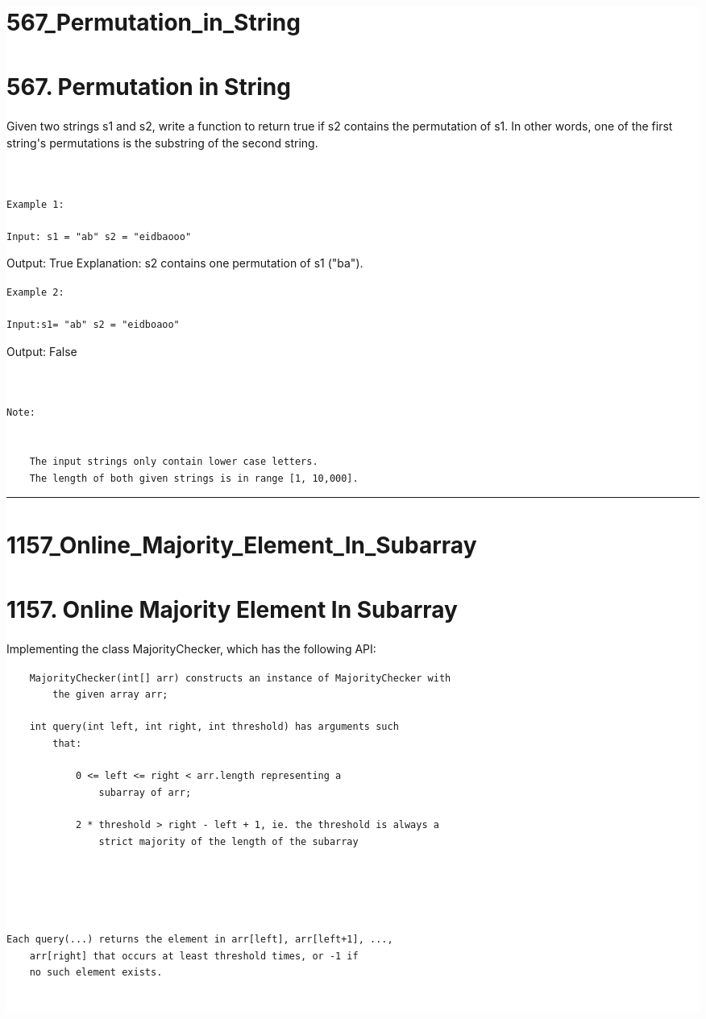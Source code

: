 # 567_Permutation_in_String
# 567. Permutation in String

Given two strings s1 and s2, write a function to return true if s2
        contains the permutation of s1. In other words, one of the first string's
        permutations is the substring of the second string.

     

    Example 1:

    Input: s1 = "ab" s2 = "eidbaooo"
Output: True
Explanation: s2 contains one permutation of s1 ("ba").

    Example 2:

    Input:s1= "ab" s2 = "eidboaoo"
Output: False

     

    Note:

    
        The input strings only contain lower case letters.
        The length of both given strings is in range [1, 10,000].
-----------------

# 1157_Online_Majority_Element_In_Subarray
# 1157. Online Majority Element In Subarray

Implementing the class MajorityChecker, which has the following API:

    
        MajorityChecker(int[] arr) constructs an instance of MajorityChecker with
            the given array arr;
        
        int query(int left, int right, int threshold) has arguments such
            that:
            
                0 <= left <= right < arr.length representing a
                    subarray of arr;
                
                2 * threshold > right - left + 1, ie. the threshold is always a
                    strict majority of the length of the subarray
                
            
        
    

    Each query(...) returns the element in arr[left], arr[left+1], ...,
        arr[right] that occurs at least threshold times, or -1 if
        no such element exists.

     